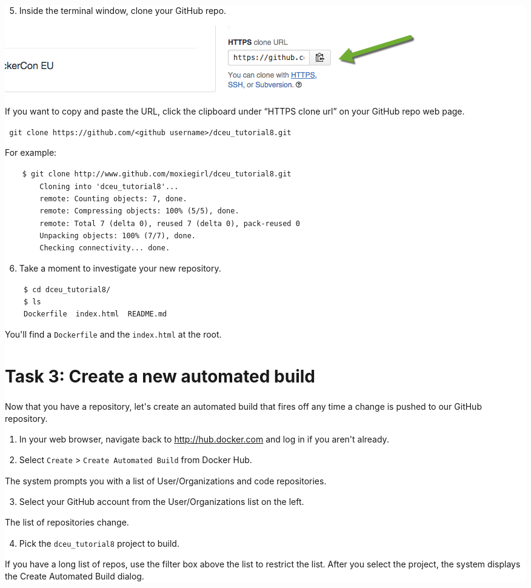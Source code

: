 5. Inside the terminal window, clone your GitHub repo.

  ![Clone](images/auto-clone.png)

  If you want to copy and paste the URL, click the clipboard under “HTTPS clone	url” on your GitHub repo web page.

  	 git clone https://github.com/<github username>/dceu_tutorial8.git

  For example:

        $ git clone http://www.github.com/moxiegirl/dceu_tutorial8.git
    		Cloning into 'dceu_tutorial8'...
    		remote: Counting objects: 7, done.
    		remote: Compressing objects: 100% (5/5), done.
    		remote: Total 7 (delta 0), reused 7 (delta 0), pack-reused 0
    		Unpacking objects: 100% (7/7), done.
    		Checking connectivity... done.

6. Take a moment to investigate your new repository.

        $ cd dceu_tutorial8/
        $ ls
        Dockerfile  index.html  README.md

  You'll find a `Dockerfile` and the `index.html` at the root.

# Task 3: Create a new automated build

Now that you have a repository, let's create an automated build that fires off any time a change is pushed to our GitHub repository.

1. In your web browser, navigate back to http://hub.docker.com and log in if you aren't already.

2. Select `Create` > `Create Automated Build` from Docker Hub.

  The system prompts you with a list of User/Organizations and code repositories.

3. Select your GitHub account from the User/Organizations list on the left.

  The list of repositories change.

4. Pick the `dceu_tutorial8` project to build.

  If you have a long list of repos, use the filter box above the list to restrict the list. After you select the project, the system displays the Create Automated Build dialog.
